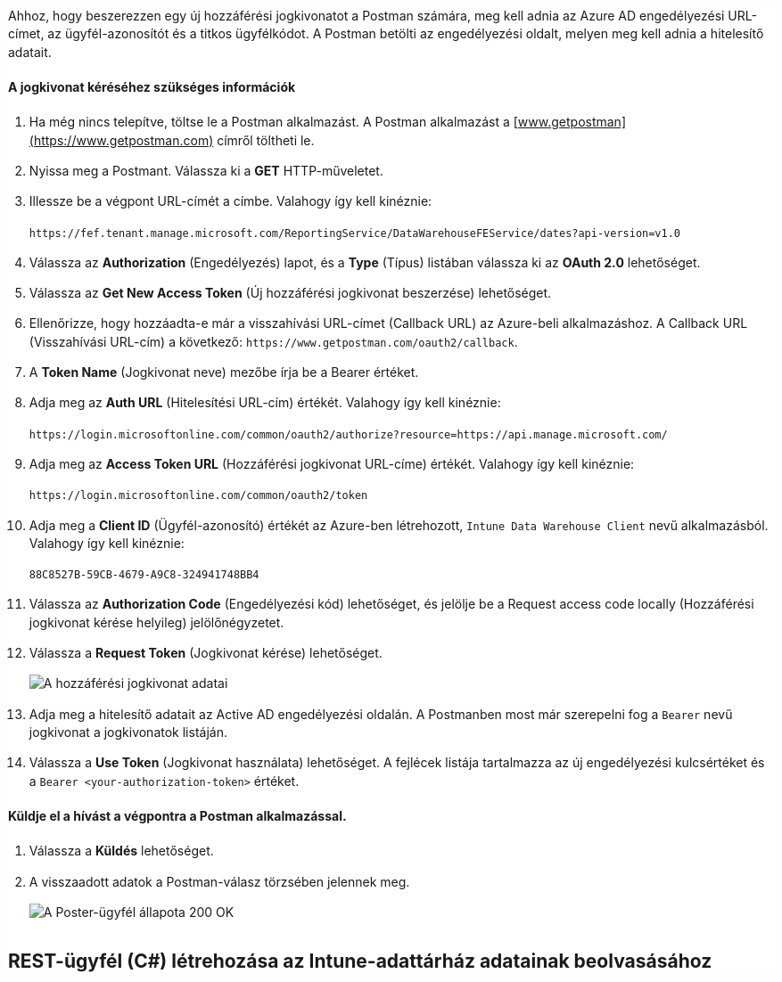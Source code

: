 Ahhoz, hogy beszerezzen egy új hozzáférési jogkivonatot a Postman számára, meg kell adnia az Azure AD engedélyezési URL-címet, az ügyfél-azonosítót és a titkos ügyfélkódot. A Postman betölti az engedélyezési oldalt, melyen meg kell adnia a hitelesítő adatait.

#### <a name="add-the-information-used-to-request-the-token"></a>A jogkivonat kéréséhez szükséges információk

1. Ha még nincs telepítve, töltse le a Postman alkalmazást. A Postman alkalmazást a [www.getpostman](https://www.getpostman.com) címről töltheti le.
2. Nyissa meg a Postmant. Válassza ki a **GET** HTTP-műveletet.
3. Illessze be a végpont URL-címét a címbe. Valahogy így kell kinéznie:  

    `https://fef.tenant.manage.microsoft.com/ReportingService/DataWarehouseFEService/dates?api-version=v1.0`
4. Válassza az **Authorization** (Engedélyezés) lapot, és a **Type** (Típus) listában válassza ki az **OAuth 2.0** lehetőséget.
5. Válassza az **Get New Access Token** (Új hozzáférési jogkivonat beszerzése) lehetőséget.
6. Ellenőrizze, hogy hozzáadta-e már a visszahívási URL-címet (Callback URL) az Azure-beli alkalmazáshoz. A Callback URL (Visszahívási URL-cím) a következő: `https://www.getpostman.com/oauth2/callback`.
7. A **Token Name** (Jogkivonat neve) mezőbe írja be a Bearer értéket.
8. Adja meg az **Auth URL** (Hitelesítési URL-cím) értékét. Valahogy így kell kinéznie:  

    `https://login.microsoftonline.com/common/oauth2/authorize?resource=https://api.manage.microsoft.com/`
9. Adja meg az **Access Token URL** (Hozzáférési jogkivonat URL-címe) értékét. Valahogy így kell kinéznie:  

     `https://login.microsoftonline.com/common/oauth2/token`

10. Adja meg a **Client ID** (Ügyfél-azonosító) értékét az Azure-ben létrehozott, `Intune Data Warehouse Client` nevű alkalmazásból. Valahogy így kell kinéznie:  

     `88C8527B-59CB-4679-A9C8-324941748BB4`

11. Válassza az **Authorization Code** (Engedélyezési kód) lehetőséget, és jelölje be a Request access code locally (Hozzáférési jogkivonat kérése helyileg) jelölőnégyzetet.

12. Válassza a **Request Token** (Jogkivonat kérése) lehetőséget.

    ![A hozzáférési jogkivonat adatai](./media/reports-proc-data-rest/reports-postman_getnewtoken.png)

13. Adja meg a hitelesítő adatait az Active AD engedélyezési oldalán. A Postmanben most már szerepelni fog a `Bearer` nevű jogkivonat a jogkivonatok listáján.
14. Válassza a **Use Token** (Jogkivonat használata) lehetőséget. A fejlécek listája tartalmazza az új engedélyezési kulcsértéket és a `Bearer <your-authorization-token>` értéket.

#### <a name="send-the-call-to-the-endpoint-using-postman"></a>Küldje el a hívást a végpontra a Postman alkalmazással.

1. Válassza a **Küldés** lehetőséget.
2. A visszaadott adatok a Postman-válasz törzsében jelennek meg.

    ![A Poster-ügyfél állapota 200 OK](./media/reports-proc-data-rest/reports-postman_200OK.png)

## <a name="create-a-rest-client-c-to-get-data-from-the-intune-data-warehouse"></a>REST-ügyfél (C#) létrehozása az Intune-adattárház adatainak beolvasásához
